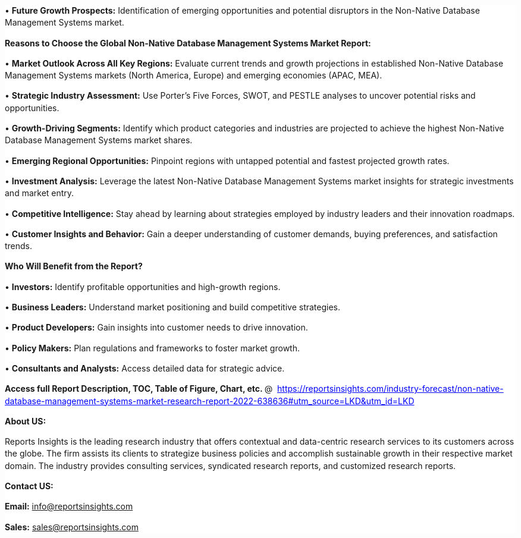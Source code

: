 • <strong>Future Growth Prospects:</strong> Identification of emerging opportunities and potential disruptors in the Non-Native Database Management Systems market.

<strong>Reasons to Choose the Global Non-Native Database Management Systems Market Report:</strong>

• <strong>Market Outlook Across All Key Regions:</strong> Evaluate current trends and growth projections in established Non-Native Database Management Systems markets (North America, Europe) and emerging economies (APAC, MEA).

• <strong>Strategic Industry Assessment:</strong> Use Porter’s Five Forces, SWOT, and PESTLE analyses to uncover potential risks and opportunities.

• <strong>Growth-Driving Segments:</strong> Identify which product categories and industries are projected to achieve the highest Non-Native Database Management Systems market shares.

• <strong>Emerging Regional Opportunities:</strong> Pinpoint regions with untapped potential and fastest projected growth rates.

• <strong>Investment Analysis:</strong> Leverage the latest Non-Native Database Management Systems market insights for strategic investments and market entry.

• <strong>Competitive Intelligence:</strong> Stay ahead by learning about strategies employed by industry leaders and their innovation roadmaps.

• <strong>Customer Insights and Behavior:</strong> Gain a deeper understanding of customer demands, buying preferences, and satisfaction trends.

<strong>Who Will Benefit from the Report?</strong>

• <strong>Investors:</strong> Identify profitable opportunities and high-growth regions.

• <strong>Business Leaders:</strong> Understand market positioning and build competitive strategies.

• <strong>Product Developers:</strong> Gain insights into customer needs to drive innovation.

• <strong>Policy Makers:</strong> Plan regulations and frameworks to foster market growth.

• <strong>Consultants and Analysts:</strong> Access detailed data for strategic advice.
</ul>
<strong>Access full Report Description, TOC, Table of Figure, Chart, etc. </strong>@  <a href=https://reportsinsights.com/industry-forecast/non-native-database-management-systems-market-research-report-2022-638636#utm_source=LKD&utm_id=LKD style=color:#0000ff;>https://reportsinsights.com/industry-forecast/non-native-database-management-systems-market-research-report-2022-638636#utm_source=LKD&utm_id=LKD</a></font>

<strong><strong>About US</strong>:</strong>

Reports Insights is the leading research industry that offers contextual and data-centric research services to its customers across the globe. The firm assists its clients to strategize business policies and accomplish sustainable growth in their respective market domain. The industry provides consulting services, syndicated research reports, and customized research reports.

<strong>Contact US:</strong>

<p class=""""><b>Email:</b> <a href=mailto:info@reportsinsights.com>info@reportsinsights.com</a></p>
<p class=""""><b>Sales:</b> <a href=mailto:sales@reportsinsights.com>sales@reportsinsights.com</a></p>
